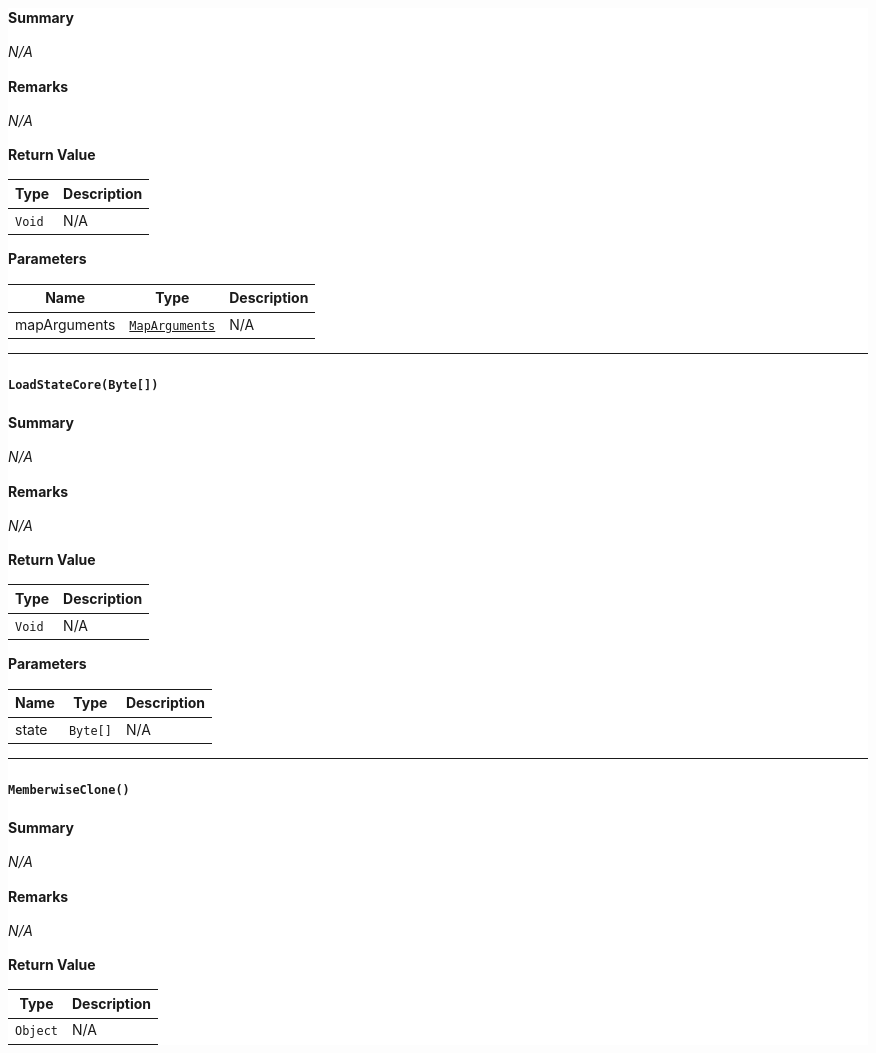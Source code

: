 **Summary**

   *N/A*

**Remarks**

   *N/A*

**Return Value**

|Type|Description|
|---|---|
|`Void`|N/A|

**Parameters**

|Name|Type|Description|
|---|---|---|
|mapArguments|[`MapArguments`](ThinkGeo.UI.Wpf.MapArguments.md)|N/A|

---
#### `LoadStateCore(Byte[])`

**Summary**

   *N/A*

**Remarks**

   *N/A*

**Return Value**

|Type|Description|
|---|---|
|`Void`|N/A|

**Parameters**

|Name|Type|Description|
|---|---|---|
|state|`Byte[]`|N/A|

---
#### `MemberwiseClone()`

**Summary**

   *N/A*

**Remarks**

   *N/A*

**Return Value**

|Type|Description|
|---|---|
|`Object`|N/A|
